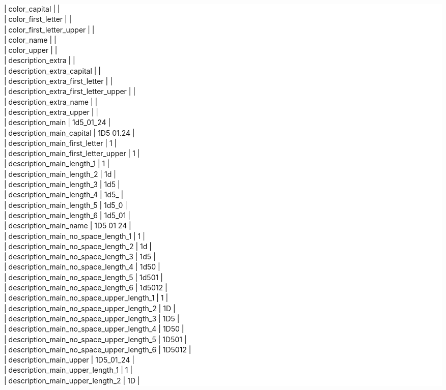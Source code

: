 | color_capital |  |  
| color_first_letter |  |  
| color_first_letter_upper |  |  
| color_name |  |  
| color_upper |  |  
| description_extra |  |  
| description_extra_capital |  |  
| description_extra_first_letter |  |  
| description_extra_first_letter_upper |  |  
| description_extra_name |  |  
| description_extra_upper |  |  
| description_main | 1d5_01_24 |  
| description_main_capital | 1D5 01.24 |  
| description_main_first_letter | 1 |  
| description_main_first_letter_upper | 1 |  
| description_main_length_1 | 1 |  
| description_main_length_2 | 1d |  
| description_main_length_3 | 1d5 |  
| description_main_length_4 | 1d5_ |  
| description_main_length_5 | 1d5_0 |  
| description_main_length_6 | 1d5_01 |  
| description_main_name | 1D5 01 24 |  
| description_main_no_space_length_1 | 1 |  
| description_main_no_space_length_2 | 1d |  
| description_main_no_space_length_3 | 1d5 |  
| description_main_no_space_length_4 | 1d50 |  
| description_main_no_space_length_5 | 1d501 |  
| description_main_no_space_length_6 | 1d5012 |  
| description_main_no_space_upper_length_1 | 1 |  
| description_main_no_space_upper_length_2 | 1D |  
| description_main_no_space_upper_length_3 | 1D5 |  
| description_main_no_space_upper_length_4 | 1D50 |  
| description_main_no_space_upper_length_5 | 1D501 |  
| description_main_no_space_upper_length_6 | 1D5012 |  
| description_main_upper | 1D5_01_24 |  
| description_main_upper_length_1 | 1 |  
| description_main_upper_length_2 | 1D |  